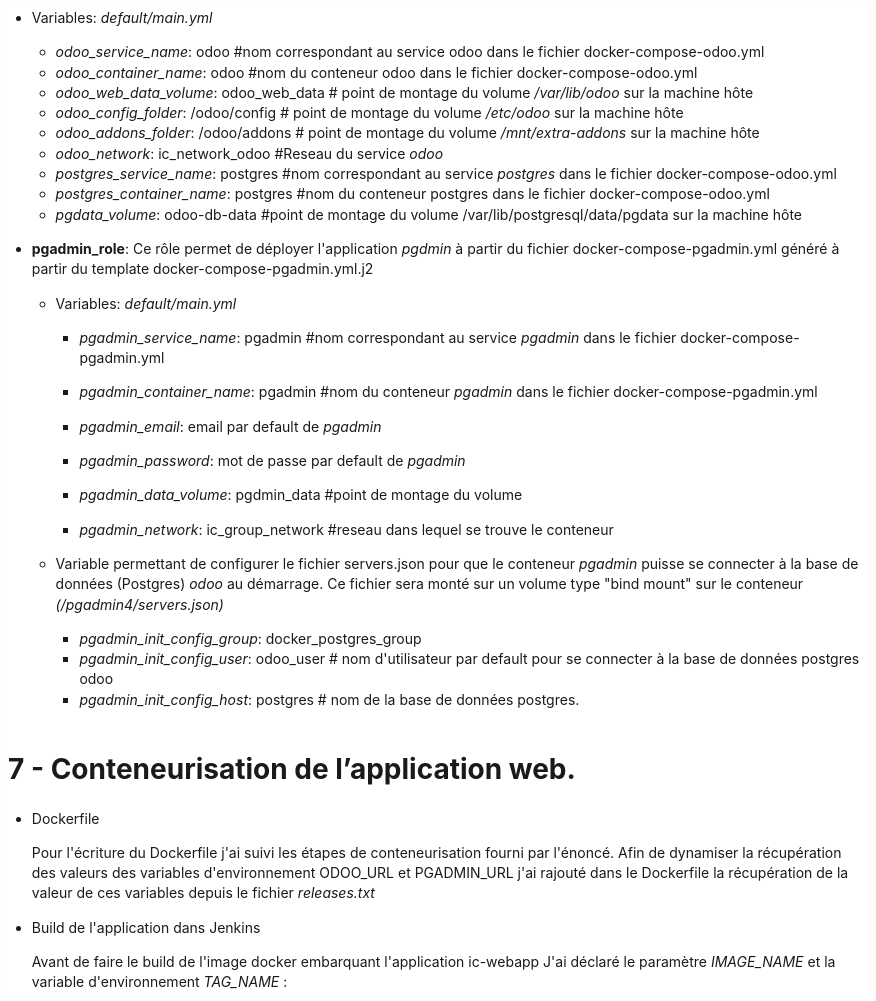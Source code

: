   - Variables: _default/main.yml_
    - _odoo_service_name_: odoo #nom correspondant au service odoo dans le fichier docker-compose-odoo.yml
    - _odoo_container_name_: odoo #nom du conteneur odoo dans le fichier docker-compose-odoo.yml
    - _odoo_web_data_volume_: odoo_web_data # point de montage du volume _/var/lib/odoo_ sur la machine hôte 
    - _odoo_config_folder_: /odoo/config # point de montage du volume _/etc/odoo_ sur la machine hôte
    - _odoo_addons_folder_: /odoo/addons # point de montage du volume _/mnt/extra-addons_ sur la machine hôte
    - _odoo_network_: ic_network_odoo #Reseau du service _odoo_
    - _postgres_service_name_: postgres #nom correspondant au service _postgres_ dans le fichier docker-compose-odoo.yml
    - _postgres_container_name_: postgres #nom du conteneur postgres dans le fichier docker-compose-odoo.yml
    - _pgdata_volume_: odoo-db-data #point de montage du volume /var/lib/postgresql/data/pgdata sur la machine hôte
   
   
 - **pgadmin_role**:
 Ce rôle permet de déployer l'application _pgdmin_ à partir du fichier docker-compose-pgadmin.yml généré à partir du template docker-compose-pgadmin.yml.j2

    - Variables: _default/main.yml_
      - _pgadmin_service_name_: pgadmin #nom correspondant au service _pgadmin_ dans le fichier docker-compose-pgadmin.yml

      - _pgadmin_container_name_: pgadmin #nom du conteneur _pgadmin_ dans le fichier docker-compose-pgadmin.yml

      - _pgadmin_email_: email par default de _pgadmin_
      - _pgadmin_password_: mot de passe par default de _pgadmin_
      - _pgadmin_data_volume_: pgdmin_data #point de montage du volume
      - _pgadmin_network_: ic_group_network #reseau dans lequel se trouve le conteneur 

    - Variable permettant de configurer le fichier servers.json pour que le conteneur _pgadmin_ puisse se connecter à la base de données (Postgres) _odoo_ au démarrage.
Ce fichier sera monté sur un volume type "bind mount" sur le conteneur _(/pgadmin4/servers.json)_
      - _pgadmin_init_config_group_: docker_postgres_group
      - _pgadmin_init_config_user_: odoo_user   # nom d'utilisateur par default pour se connecter à la base de données postgres odoo
      - _pgadmin_init_config_host_: postgres   #  nom de la base de données postgres.

# 7 - Conteneurisation de l’application web.
   - Dockerfile 

     Pour l'écriture du Dockerfile j'ai suivi les étapes de conteneurisation fourni par l'énoncé.
     Afin de dynamiser la récupération des valeurs des variables d'environnement ODOO_URL et PGADMIN_URL
     j'ai rajouté dans le Dockerfile la récupération de la valeur de ces variables depuis le fichier _releases.txt_

   - Build de l'application dans Jenkins

     Avant de faire le build de l'image docker embarquant l'application ic-webapp
     J'ai déclaré le paramètre _IMAGE_NAME_ et la variable d'environnement _TAG_NAME_ :
